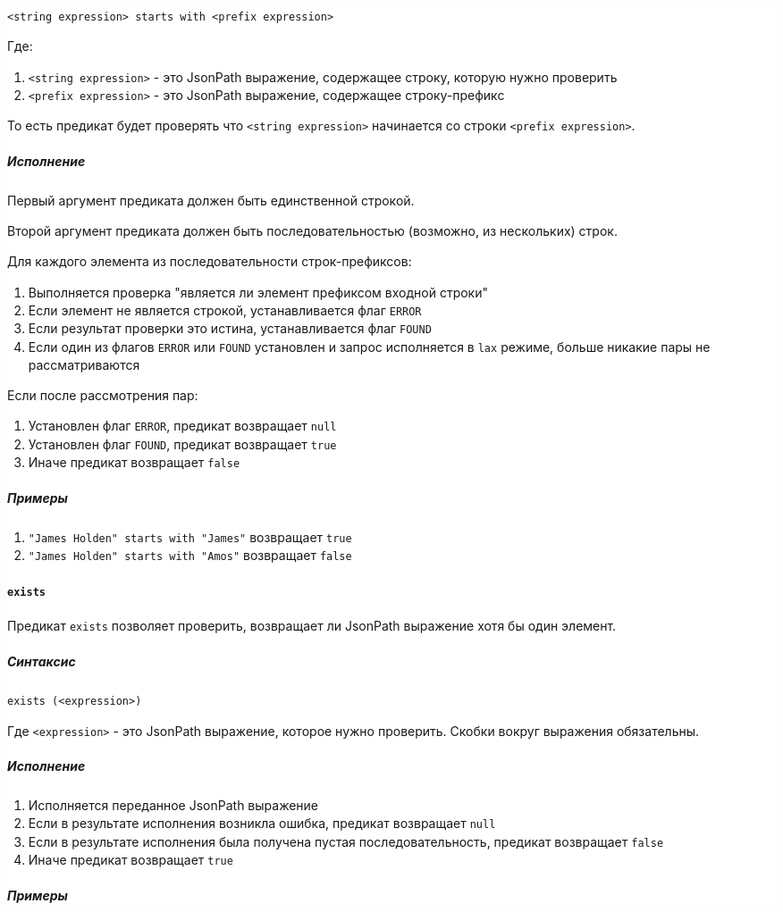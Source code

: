 ```yql
<string expression> starts with <prefix expression>
```

Где:

1. `<string expression>` - это JsonPath выражение, содержащее строку, которую нужно проверить
2. `<prefix expression>` - это JsonPath выражение, содержащее строку-префикс

То есть предикат будет проверять что `<string expression>` начинается со строки `<prefix expression>`.

##### Исполнение

Первый аргумент предиката должен быть единственной строкой.

Второй аргумент предиката должен быть последовательностью (возможно, из нескольких) строк.

Для каждого элемента из последовательности строк-префиксов:

1. Выполняется проверка "является ли элемент префиксом входной строки"
2. Если элемент не является строкой, устанавливается флаг `ERROR`
3. Если результат проверки это истина, устанавливается флаг `FOUND`
4. Если один из флагов `ERROR` или `FOUND` установлен и запрос исполняется в `lax` режиме, больше никакие пары не рассматриваются

Если после рассмотрения пар:

1. Установлен флаг `ERROR`, предикат возвращает `null`
2. Установлен флаг `FOUND`, предикат возвращает `true`
3. Иначе предикат возвращает `false`

##### Примеры

1. `"James Holden" starts with "James"` возвращает `true`
2. `"James Holden" starts with "Amos"` возвращает `false`

#### `exists`

Предикат `exists` позволяет проверить, возвращает ли JsonPath выражение хотя бы один элемент.

##### Синтаксис

```yql
exists (<expression>)
```

Где `<expression>` - это JsonPath выражение, которое нужно проверить. Скобки вокруг выражения обязательны.

##### Исполнение

1. Исполняется переданное JsonPath выражение
2. Если в результате исполнения возникла ошибка, предикат возвращает `null`
3. Если в результате исполнения была получена пустая последовательность, предикат возвращает `false`
4. Иначе предикат возвращает `true`

##### Примеры
